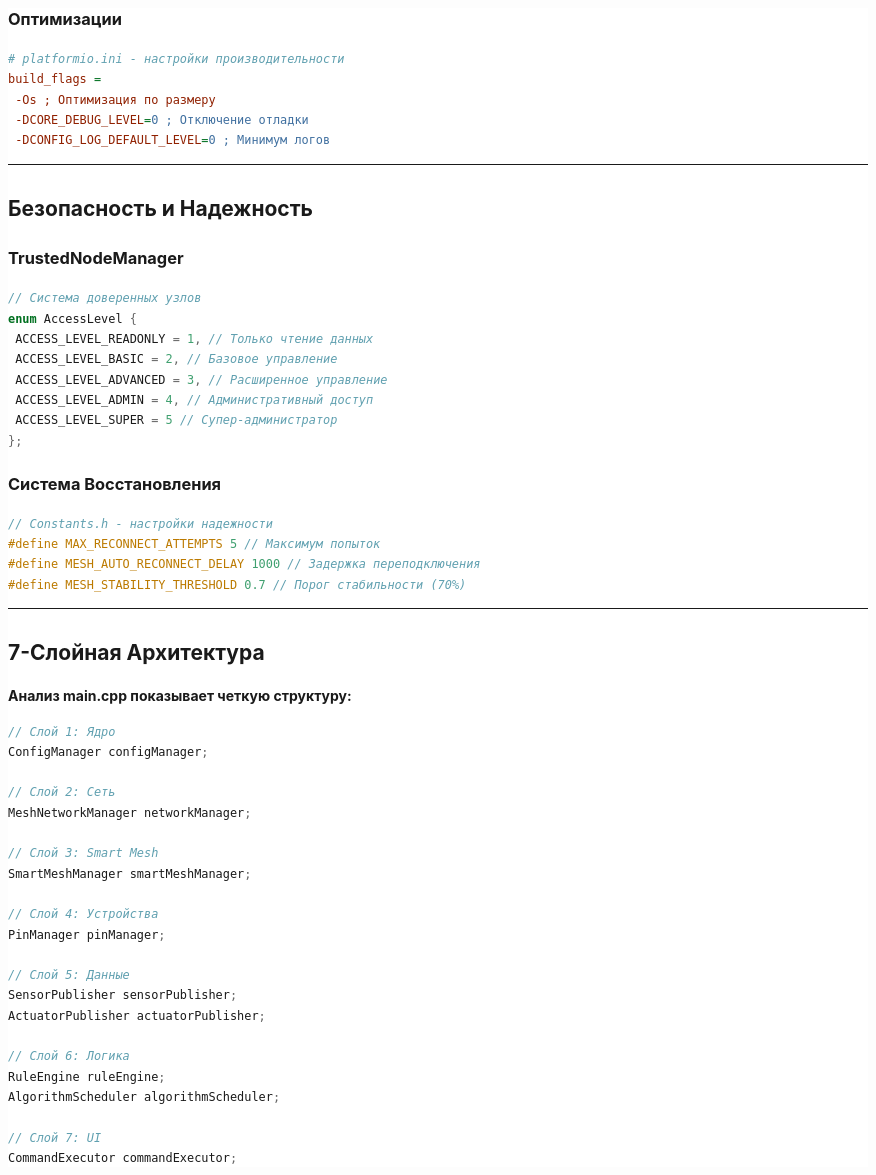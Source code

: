 ### Оптимизации

```ini
# platformio.ini - настройки производительности
build_flags =
 -Os ; Оптимизация по размеру
 -DCORE_DEBUG_LEVEL=0 ; Отключение отладки
 -DCONFIG_LOG_DEFAULT_LEVEL=0 ; Минимум логов
```

---

## Безопасность и Надежность

### TrustedNodeManager

```cpp
// Система доверенных узлов
enum AccessLevel {
 ACCESS_LEVEL_READONLY = 1, // Только чтение данных
 ACCESS_LEVEL_BASIC = 2, // Базовое управление
 ACCESS_LEVEL_ADVANCED = 3, // Расширенное управление
 ACCESS_LEVEL_ADMIN = 4, // Административный доступ
 ACCESS_LEVEL_SUPER = 5 // Супер-администратор
};
```

### Система Восстановления

```cpp
// Constants.h - настройки надежности
#define MAX_RECONNECT_ATTEMPTS 5 // Максимум попыток
#define MESH_AUTO_RECONNECT_DELAY 1000 // Задержка переподключения
#define MESH_STABILITY_THRESHOLD 0.7 // Порог стабильности (70%)
```

---

## 7-Слойная Архитектура

**Анализ main.cpp показывает четкую структуру:**

```cpp
// Слой 1: Ядро
ConfigManager configManager;

// Слой 2: Сеть 
MeshNetworkManager networkManager;

// Слой 3: Smart Mesh
SmartMeshManager smartMeshManager;

// Слой 4: Устройства
PinManager pinManager;

// Слой 5: Данные
SensorPublisher sensorPublisher;
ActuatorPublisher actuatorPublisher;

// Слой 6: Логика
RuleEngine ruleEngine;
AlgorithmScheduler algorithmScheduler;

// Слой 7: UI
CommandExecutor commandExecutor;
```